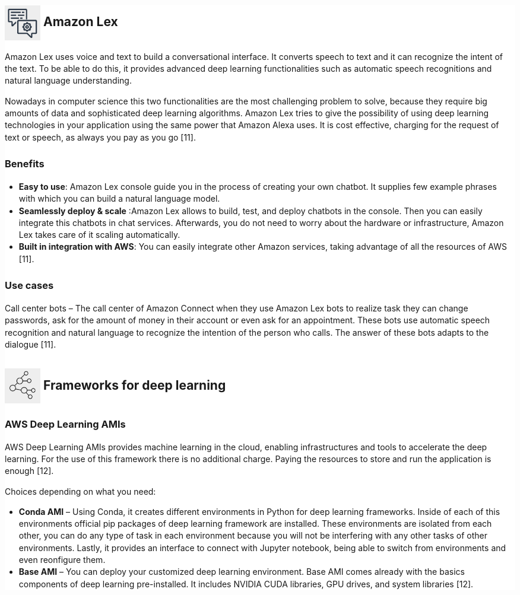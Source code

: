 ## <img align = "center" src="images/AmazonLex.PNG" width="60" height="60"> Amazon Lex
 
Amazon Lex uses voice and text to build a conversational interface. It converts speech to text and it can recognize the intent of the text. To be able to do this, it provides advanced deep learning functionalities such as automatic speech recognitions and natural language understanding.
 
Nowadays in computer science this two functionalities are the most challenging problem to solve, because they require big amounts of data and sophisticated deep learning algorithms. Amazon Lex tries to give the possibility of using deep learning technologies in your application using the same power that Amazon Alexa uses. It is cost effective, charging for the request of text or speech, as always you pay as you go [11].
 
### Benefits
 
* **Easy to use**: Amazon Lex console guide you in the process of creating your own chatbot. It supplies few example phrases with which you can build a natural language model.
* **Seamlessly deploy & scale** :Amazon Lex allows to build, test, and deploy chatbots in the console. Then you can easily integrate this chatbots in chat services. Afterwards, you do not need to worry about the hardware or infrastructure, Amazon Lex takes care of it scaling automatically.
* **Built in integration with AWS**: You can easily integrate other Amazon services, taking advantage of all the resources of AWS [11].
 
### Use cases
 
Call center bots – The call center of Amazon Connect when they use Amazon Lex bots to realize task they can change passwords, ask for the amount of money in their account or even ask for an appointment. These bots use automatic speech recognition and natural language to recognize the intention of the person who calls. The answer of these bots adapts to the dialogue [11].

## <img align = "center" src="images/Frameworks.PNG" width="60" height="60"> Frameworks for deep learning
 
### AWS Deep Learning AMIs
 
AWS Deep Learning AMIs provides machine learning in the cloud, enabling infrastructures and tools to accelerate the deep learning. For the use of this framework there is no additional charge. Paying the resources to store and run the application is enough [12].
 
Choices depending on what you need:
* **Conda AMI** – Using Conda, it creates different environments in Python for deep learning frameworks. Inside of each of this environments official pip packages of deep learning framework are installed. These environments are isolated from each other, you can do any type of task in each environment because you will not be interfering with any other tasks of other environments. Lastly, it provides an interface to connect with Jupyter notebook, being able to switch from environments and even reonfigure them.
* **Base AMI** – You can deploy your customized deep learning environment. Base AMI comes already with the basics components of deep learning pre-installed. It includes NVIDIA CUDA libraries, GPU drives, and system libraries [12].
